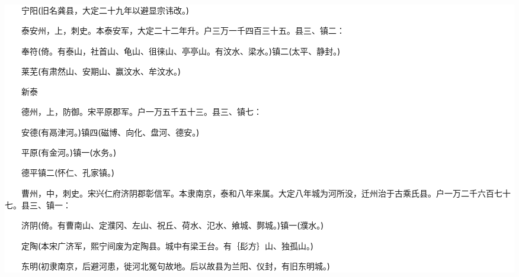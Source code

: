 　　宁阳(旧名龚县，大定二十九年以避显宗讳改。)

　　泰安州，上，刺史。本泰安军，大定二十二年升。户三万一千四百三十五。县三、镇二：

　　奉符(倚。有泰山，社首山、龟山、徂徕山、亭亭山。有汶水、梁水。)镇二(太平、静封。)

　　莱芜(有肃然山、安期山、赢汶水、牟汶水。)

　　新泰

　　德州，上，防御。宋平原郡军。户一万五千五十三。县三、镇七：

　　安德(有鬲津河。)镇四(磁博、向化、盘河、德安。)

　　平原(有金河。)镇一(水务。)

　　德平镇二(怀仁、孔家镇。)

　　曹州，中，刺史。宋兴仁府济阴郡彰信军。本隶南京，泰和八年来属。大定八年城为河所没，迁州治于古乘氏县。户一万二千六百七十七。县三、镇一：

　　济阴(倚。有曹南山、定濮冈、左山、祝丘、荷水、氾水、飨城、鄸城。)镇一(濮水。)

　　定陶(本宋广济军，熙宁间废为定陶县。城中有梁王台。有｛髟方｝山、独孤山。)

　　东明(初隶南京，后避河患，徙河北冤句故地。后以故县为兰阳、仪封，有旧东明城。)